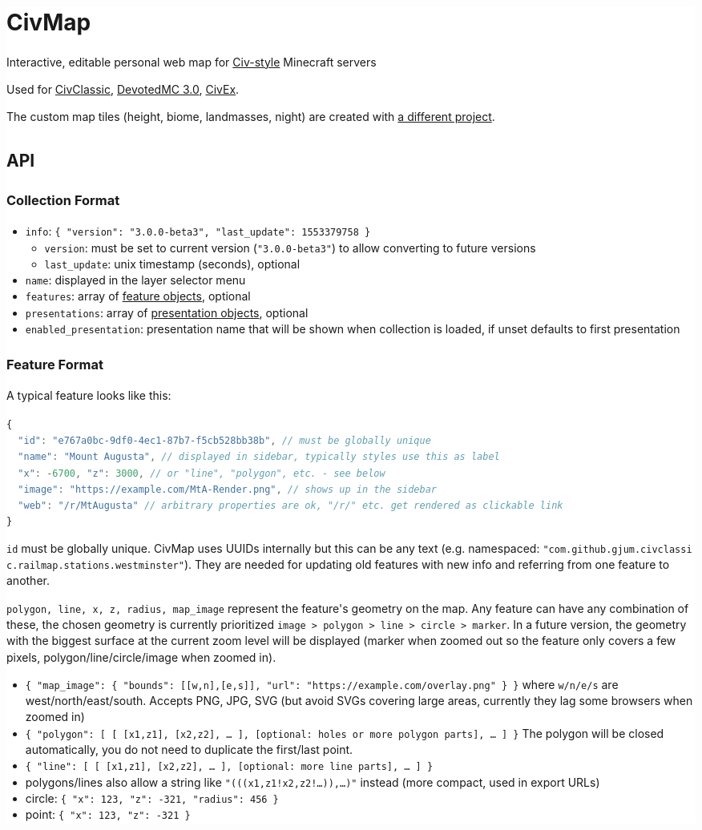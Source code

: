 # CivMap

Interactive, editable personal web map for [Civ-style](https://www.reddit.com/r/CivClassics/) Minecraft servers

Used for [CivClassic](https://ccmap.github.io/), [DevotedMC 3.0](https://dev3map.github.io/), [CivEx](https://civexmap.github.io/).

The custom map tiles (height, biome, landmasses, night) are created with [a different project](https://github.com/Gjum/voxelmap-cache).

## API

### Collection Format

- `info`: `{ "version": "3.0.0-beta3", "last_update": 1553379758 }`
  - `version`: must be set to current version (`"3.0.0-beta3"`) to allow converting to future versions
  - `last_update`: unix timestamp (seconds), optional
- `name`: displayed in the layer selector menu
- `features`: array of [feature objects](#feature-format), optional
- `presentations`: array of [presentation objects](#presentation-format), optional
- `enabled_presentation`: presentation name that will be shown when collection is loaded, if unset defaults to first presentation

### Feature Format

A typical feature looks like this:

```js
{
  "id": "e767a0bc-9df0-4ec1-87b7-f5cb528bb38b", // must be globally unique
  "name": "Mount Augusta", // displayed in sidebar, typically styles use this as label
  "x": -6700, "z": 3000, // or "line", "polygon", etc. - see below
  "image": "https://example.com/MtA-Render.png", // shows up in the sidebar
  "web": "/r/MtAugusta" // arbitrary properties are ok, "/r/" etc. get rendered as clickable link
}
```

`id` must be globally unique. CivMap uses UUIDs internally but this can be any text (e.g. namespaced: `"com.github.gjum.civclassic.railmap.stations.westminster"`).
They are needed for updating old features with new info and referring from one feature to another.

`polygon, line, x, z, radius, map_image` represent the feature's geometry on the map.
Any feature can have any combination of these, the chosen geometry is currently prioritized `image > polygon > line > circle > marker`. In a future version, the geometry with the biggest surface at the current zoom level will be displayed (marker when zoomed out so the feature only covers a few pixels, polygon/line/circle/image when zoomed in).

- `{ "map_image": { "bounds": [[w,n],[e,s]], "url": "https://example.com/overlay.png" } }` where `w/n/e/s` are west/north/east/south. Accepts PNG, JPG, SVG (but avoid SVGs covering large areas, currently they lag some browsers when zoomed in)
- `{ "polygon": [ [ [x1,z1], [x2,z2], … ], [optional: holes or more polygon parts], … ] }` The polygon will be closed automatically, you do not need to duplicate the first/last point.
- `{ "line": [ [ [x1,z1], [x2,z2], … ], [optional: more line parts], … ] }`
- polygons/lines also allow a string like `"(((x1,z1!x2,z2!…)),…)"` instead (more compact, used in export URLs)
- circle: `{ "x": 123, "z": -321, "radius": 456 }`
- point: `{ "x": 123, "z": -321 }`
